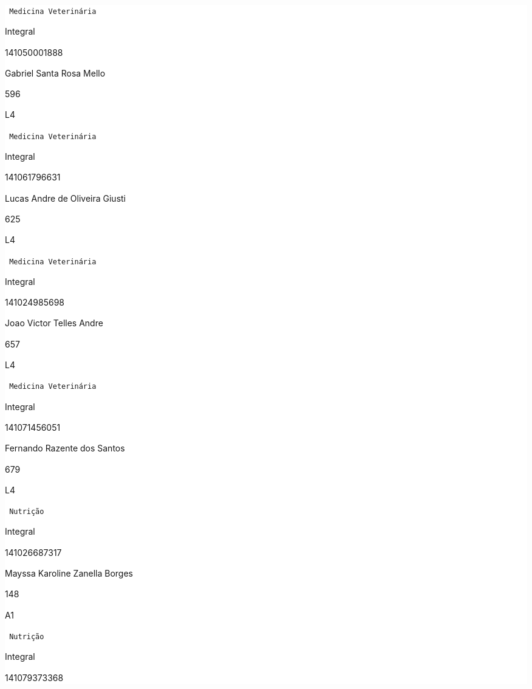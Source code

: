      Medicina Veterinária

   Integral

   141050001888

   Gabriel Santa Rosa Mello

   596

   L4

     Medicina Veterinária

   Integral

   141061796631

   Lucas Andre de Oliveira Giusti

   625

   L4

     Medicina Veterinária

   Integral

   141024985698

   Joao Victor Telles Andre

   657

   L4

     Medicina Veterinária

   Integral

   141071456051

   Fernando Razente dos Santos

   679

   L4

     Nutrição

   Integral

   141026687317

   Mayssa Karoline Zanella Borges

   148

   A1

     Nutrição

   Integral

   141079373368
